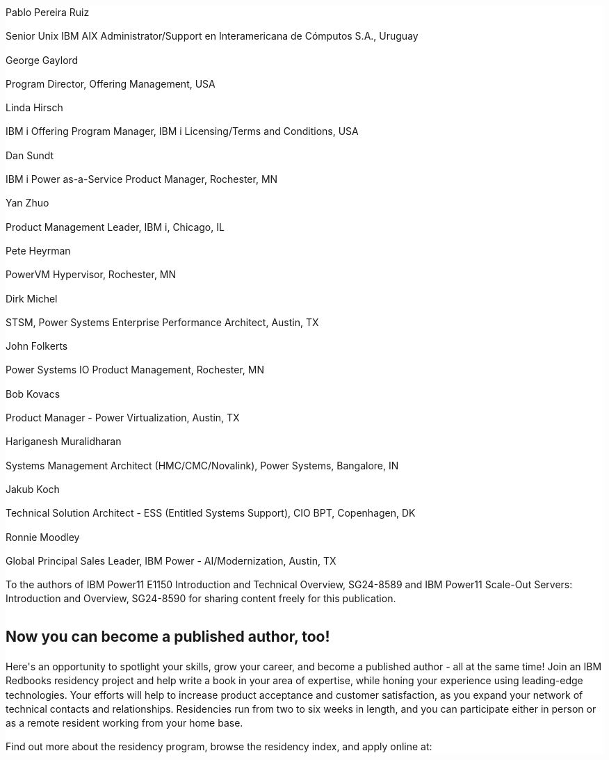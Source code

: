 Pablo Pereira Ruiz

Senior Unix IBM AIX Administrator/Support en Interamericana de Cómputos S.A., Uruguay

George Gaylord

Program Director, Offering Management, USA

Linda Hirsch

IBM i Offering Program Manager, IBM i Licensing/Terms and Conditions, USA

Dan Sundt

IBM i Power as-a-Service Product Manager, Rochester, MN

Yan Zhuo

Product Management Leader, IBM i, Chicago, IL

Pete Heyrman

PowerVM Hypervisor, Rochester, MN

Dirk Michel

STSM, Power Systems Enterprise Performance Architect, Austin, TX

John Folkerts

Power Systems IO Product Management, Rochester, MN

Bob Kovacs

Product Manager - Power Virtualization, Austin, TX

Hariganesh Muralidharan

Systems Management Architect (HMC/CMC/Novalink), Power Systems, Bangalore, IN

Jakub Koch

Technical Solution Architect - ESS (Entitled Systems Support), CIO BPT, Copenhagen, DK

Ronnie Moodley

Global Principal Sales Leader, IBM Power - AI/Modernization, Austin, TX

To the authors of IBM Power11 E1150 Introduction and Technical Overview, SG24-8589 and IBM Power11 Scale-Out Servers: Introduction and Overview, SG24-8590 for sharing content freely for this publication.

## Now you can become a published author, too!

Here's an opportunity to spotlight your skills, grow your career, and become a published author - all at the same time! Join an IBM Redbooks residency project and help write a book in your area of expertise, while honing your experience using leading-edge technologies. Your efforts will help to increase product acceptance and customer satisfaction, as you expand your network of technical contacts and relationships. Residencies run from two to six weeks in length, and you can participate either in person or as a remote resident working from your home base.

Find out more about the residency program, browse the residency index, and apply online at:
